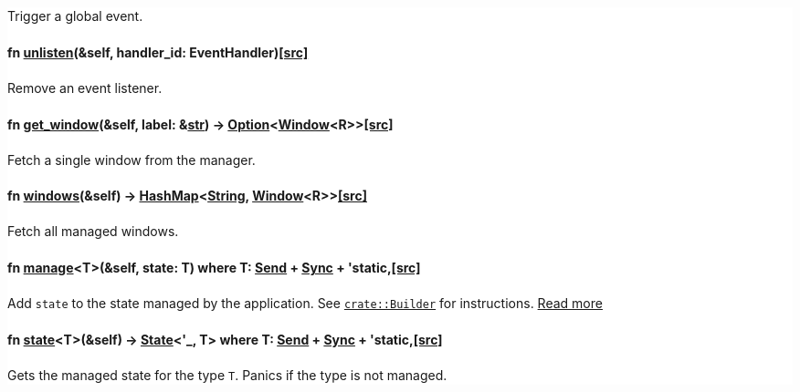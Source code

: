 Trigger a global event.

#### fn [unlisten](/docs/api/rust/tauri/../trait.Manager#method.unlisten)(&self, handler_id: EventHandler)[\[src\]](/docs/api/rust/tauri/../../src/tauri/lib.rs#294-296 "goto source code")

Remove an event listener.

#### fn [get_window](/docs/api/rust/tauri/../trait.Manager#method.get_window)(&self, label: &[str](https://doc.rust-lang.org/1.54.0/std/primitive.str.html)) -> [Option](https://doc.rust-lang.org/1.54.0/core/option/enum.Option.html "enum core::option::Option")&lt;[Window](/docs/api/rust/tauri/struct.Window "struct tauri::window::Window")&lt;R>>[\[src\]](/docs/api/rust/tauri/../../src/tauri/lib.rs#299-301 "goto source code")

Fetch a single window from the manager.

#### fn [windows](/docs/api/rust/tauri/../trait.Manager#method.windows)(&self) -> [HashMap](https://doc.rust-lang.org/1.54.0/std/collections/hash/map/struct.HashMap.html "struct std::collections::hash::map::HashMap")&lt;[String](https://doc.rust-lang.org/1.54.0/alloc/string/struct.String.html "struct alloc::string::String"), [Window](/docs/api/rust/tauri/struct.Window "struct tauri::window::Window")&lt;R>>[\[src\]](/docs/api/rust/tauri/../../src/tauri/lib.rs#304-306 "goto source code")

Fetch all managed windows.

#### fn [manage](/docs/api/rust/tauri/../trait.Manager#method.manage)&lt;T>(&self, state: T) where T: [Send](https://doc.rust-lang.org/1.54.0/core/marker/trait.Send.html "trait core::marker::Send") + [Sync](https://doc.rust-lang.org/1.54.0/core/marker/trait.Sync.html "trait core::marker::Sync") + 'static,[\[src\]](/docs/api/rust/tauri/../../src/tauri/lib.rs#310-315 "goto source code")

Add `state` to the state managed by the application. See [`crate::Builder`](/docs/api/rust/tauri/../struct.Builder#manage "crate::Builder") for instructions. [Read more](/docs/api/rust/tauri/../trait.Manager#method.manage)

#### fn [state](/docs/api/rust/tauri/../trait.Manager#method.state)&lt;T>(&self) -> [State](/docs/api/rust/tauri/../struct.State "struct tauri::State")&lt;'\_, T> where T: [Send](https://doc.rust-lang.org/1.54.0/core/marker/trait.Send.html "trait core::marker::Send") + [Sync](https://doc.rust-lang.org/1.54.0/core/marker/trait.Sync.html "trait core::marker::Sync") + 'static,[\[src\]](/docs/api/rust/tauri/../../src/tauri/lib.rs#318-323 "goto source code")

Gets the managed state for the type `T`. Panics if the type is not managed.
